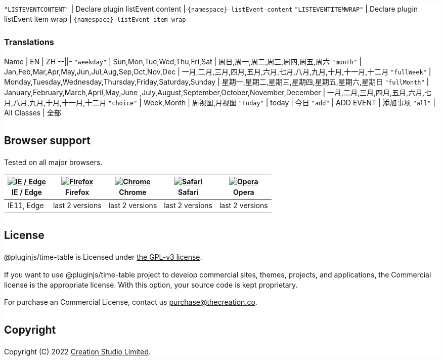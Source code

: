 `"LISTEVENTCONTENT"` | Declare plugin listEvent content | `{namespace}-listEvent-content`
`"LISTEVENTITEMWRAP"` | Declare plugin listEvent item wrap | `{namespace}-listEvent-item-wrap`

### Translations

Name | EN | ZH
--||-
`"weekday"` | Sun,Mon,Tue,Wed,Thu,Fri,Sat | 周日,周一,周二,周三,周四,周五,周六
`"month"` | Jan,Feb,Mar,Apr,May,Jun,Jul,Aug,Sep,Oct,Nov,Dec | 一月,二月,三月,四月,五月,六月,七月,八月,九月,十月,十一月,十二月
`"fullWeek"` | Monday,Tuesday,Wednesday,Thursday,Friday,Saturday,Sunday | 星期一,星期二,星期三,星期四,星期五,星期六,星期日
`"fullMonth"` | January,February,March,April,May,June ,July,August,September,October,November,December | 一月,二月,三月,四月,五月,六月,七月,八月,九月,十月,十一月,十二月
`"choice"` | Week,Month | 周视图,月视图
`"today"` | today | 今日
`"add"` | ADD EVENT | 添加事项
`"all"` | All Classes | 全部

## Browser support

Tested on all major browsers.

| [<img src="https://raw.githubusercontent.com/alrra/browser-logos/master/src/edge/edge_48x48.png" alt="IE / Edge" width="24px" height="24px" />](http://godban.github.io/browsers-support-badges/)</br>IE / Edge | [<img src="https://raw.githubusercontent.com/alrra/browser-logos/master/src/firefox/firefox_48x48.png" alt="Firefox" width="24px" height="24px" />](http://godban.github.io/browsers-support-badges/)</br>Firefox | [<img src="https://raw.githubusercontent.com/alrra/browser-logos/master/src/chrome/chrome_48x48.png" alt="Chrome" width="24px" height="24px" />](http://godban.github.io/browsers-support-badges/)</br>Chrome | [<img src="https://raw.githubusercontent.com/alrra/browser-logos/master/src/safari/safari_48x48.png" alt="Safari" width="24px" height="24px" />](http://godban.github.io/browsers-support-badges/)</br>Safari | [<img src="https://raw.githubusercontent.com/alrra/browser-logos/master/src/opera/opera_48x48.png" alt="Opera" width="24px" height="24px" />](http://godban.github.io/browsers-support-badges/)</br>Opera |
| --------- | --------- | --------- | --------- | --------- |
| IE11, Edge| last 2 versions| last 2 versions| last 2 versions| last 2 versions|

## License

@pluginjs/time-table is Licensed under [the GPL-v3 license](LICENSE).

If you want to use @pluginjs/time-table project to develop commercial sites, themes, projects, and applications, the Commercial license is the appropriate license. With this option, your source code is kept proprietary.

For purchase an Commercial License, contact us purchase@thecreation.co.

## Copyright

Copyright (C) 2022 [Creation Studio Limited](creationstudio.com).